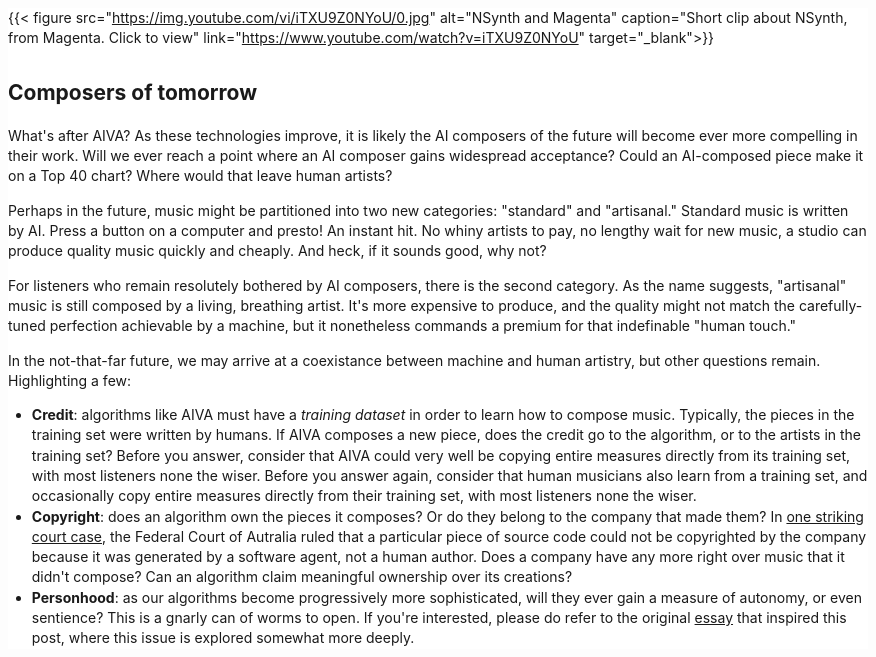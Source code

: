 
{{< figure src="https://img.youtube.com/vi/iTXU9Z0NYoU/0.jpg"
   alt="NSynth and Magenta"
   caption="Short clip about NSynth, from Magenta. Click to view"
   link="https://www.youtube.com/watch?v=iTXU9Z0NYoU"
   target="_blank">}}


## Composers of tomorrow
What's after AIVA? As these technologies improve, it is likely the
AI composers of the future will become ever more compelling in their work.
Will we ever reach a point where an AI composer gains widespread acceptance?
Could an AI-composed piece make it on a Top 40 chart? Where would that leave
human artists?

Perhaps in the future, music might be partitioned into two new categories:
"standard" and "artisanal." Standard music is written by AI. Press a button
on a computer and presto! An instant hit. No whiny artists to pay, no lengthy
wait for new music, a studio can produce quality music quickly and cheaply.
And heck, if it sounds good, why not?

For listeners who remain resolutely bothered by AI composers, there is the
second category. As the name suggests, "artisanal" music is still composed by
a living, breathing artist. It's more expensive to produce, and the quality
might not match the carefully-tuned perfection achievable by a machine, but
it nonetheless commands a premium for that indefinable "human touch."

In the not-that-far future, we may arrive at a coexistance between machine and
human artistry, but other questions remain. Highlighting a few:

* **Credit**: algorithms like AIVA must have a *training dataset* in order to
learn how to compose music. Typically, the pieces in the training set were
written by humans. If AIVA composes a new piece, does the credit go to the
algorithm, or to the artists in the training set? Before you answer, consider
that AIVA could very well be copying entire measures directly from its
training set, with most listeners none the wiser. Before you answer again,
consider that human musicians also learn from a training set, and occasionally
copy entire measures directly from their training set, with most listeners none the wiser.
* **Copyright**: does an algorithm own the pieces it composes? Or do they belong
to the company that made them? In [one striking court case](https://www.lavan.com.au/advice/intellectual_property_technology/copyright_in_source_code_and_digital_products), the Federal Court of Autralia
ruled that a particular piece of source code could not be copyrighted by the
company because it was generated by a software agent, not a human author.
Does a company have any more right over music that it didn't compose?
Can an algorithm claim meaningful ownership over its creations?
* **Personhood**: as our algorithms become progressively more sophisticated,
will they ever gain a measure of autonomy, or even sentience? This is a gnarly
can of worms to open. If you're interested, please do refer to the original
[essay](https://wtong-harvard.notion.site/A-criteria-for-personhood-in-artificially-intelligent-systems-1c3d3ce61d5041e3af5f6bb590050b3d)
that inspired this post, where this issue is explored somewhat more deeply.

